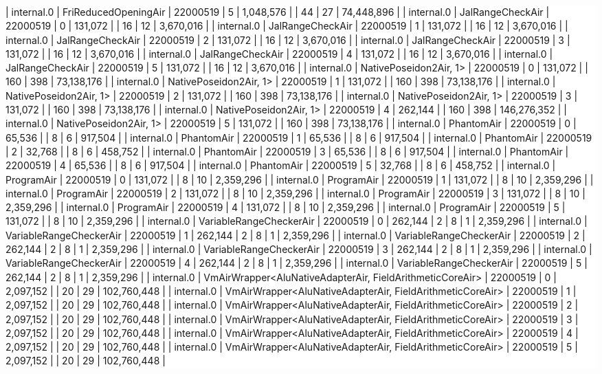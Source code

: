 | internal.0 | FriReducedOpeningAir | 22000519 | 5 | 1,048,576 |  | 44 | 27 | 74,448,896 | 
| internal.0 | JalRangeCheckAir | 22000519 | 0 | 131,072 |  | 16 | 12 | 3,670,016 | 
| internal.0 | JalRangeCheckAir | 22000519 | 1 | 131,072 |  | 16 | 12 | 3,670,016 | 
| internal.0 | JalRangeCheckAir | 22000519 | 2 | 131,072 |  | 16 | 12 | 3,670,016 | 
| internal.0 | JalRangeCheckAir | 22000519 | 3 | 131,072 |  | 16 | 12 | 3,670,016 | 
| internal.0 | JalRangeCheckAir | 22000519 | 4 | 131,072 |  | 16 | 12 | 3,670,016 | 
| internal.0 | JalRangeCheckAir | 22000519 | 5 | 131,072 |  | 16 | 12 | 3,670,016 | 
| internal.0 | NativePoseidon2Air<BabyBearParameters>, 1> | 22000519 | 0 | 131,072 |  | 160 | 398 | 73,138,176 | 
| internal.0 | NativePoseidon2Air<BabyBearParameters>, 1> | 22000519 | 1 | 131,072 |  | 160 | 398 | 73,138,176 | 
| internal.0 | NativePoseidon2Air<BabyBearParameters>, 1> | 22000519 | 2 | 131,072 |  | 160 | 398 | 73,138,176 | 
| internal.0 | NativePoseidon2Air<BabyBearParameters>, 1> | 22000519 | 3 | 131,072 |  | 160 | 398 | 73,138,176 | 
| internal.0 | NativePoseidon2Air<BabyBearParameters>, 1> | 22000519 | 4 | 262,144 |  | 160 | 398 | 146,276,352 | 
| internal.0 | NativePoseidon2Air<BabyBearParameters>, 1> | 22000519 | 5 | 131,072 |  | 160 | 398 | 73,138,176 | 
| internal.0 | PhantomAir | 22000519 | 0 | 65,536 |  | 8 | 6 | 917,504 | 
| internal.0 | PhantomAir | 22000519 | 1 | 65,536 |  | 8 | 6 | 917,504 | 
| internal.0 | PhantomAir | 22000519 | 2 | 32,768 |  | 8 | 6 | 458,752 | 
| internal.0 | PhantomAir | 22000519 | 3 | 65,536 |  | 8 | 6 | 917,504 | 
| internal.0 | PhantomAir | 22000519 | 4 | 65,536 |  | 8 | 6 | 917,504 | 
| internal.0 | PhantomAir | 22000519 | 5 | 32,768 |  | 8 | 6 | 458,752 | 
| internal.0 | ProgramAir | 22000519 | 0 | 131,072 |  | 8 | 10 | 2,359,296 | 
| internal.0 | ProgramAir | 22000519 | 1 | 131,072 |  | 8 | 10 | 2,359,296 | 
| internal.0 | ProgramAir | 22000519 | 2 | 131,072 |  | 8 | 10 | 2,359,296 | 
| internal.0 | ProgramAir | 22000519 | 3 | 131,072 |  | 8 | 10 | 2,359,296 | 
| internal.0 | ProgramAir | 22000519 | 4 | 131,072 |  | 8 | 10 | 2,359,296 | 
| internal.0 | ProgramAir | 22000519 | 5 | 131,072 |  | 8 | 10 | 2,359,296 | 
| internal.0 | VariableRangeCheckerAir | 22000519 | 0 | 262,144 | 2 | 8 | 1 | 2,359,296 | 
| internal.0 | VariableRangeCheckerAir | 22000519 | 1 | 262,144 | 2 | 8 | 1 | 2,359,296 | 
| internal.0 | VariableRangeCheckerAir | 22000519 | 2 | 262,144 | 2 | 8 | 1 | 2,359,296 | 
| internal.0 | VariableRangeCheckerAir | 22000519 | 3 | 262,144 | 2 | 8 | 1 | 2,359,296 | 
| internal.0 | VariableRangeCheckerAir | 22000519 | 4 | 262,144 | 2 | 8 | 1 | 2,359,296 | 
| internal.0 | VariableRangeCheckerAir | 22000519 | 5 | 262,144 | 2 | 8 | 1 | 2,359,296 | 
| internal.0 | VmAirWrapper<AluNativeAdapterAir, FieldArithmeticCoreAir> | 22000519 | 0 | 2,097,152 |  | 20 | 29 | 102,760,448 | 
| internal.0 | VmAirWrapper<AluNativeAdapterAir, FieldArithmeticCoreAir> | 22000519 | 1 | 2,097,152 |  | 20 | 29 | 102,760,448 | 
| internal.0 | VmAirWrapper<AluNativeAdapterAir, FieldArithmeticCoreAir> | 22000519 | 2 | 2,097,152 |  | 20 | 29 | 102,760,448 | 
| internal.0 | VmAirWrapper<AluNativeAdapterAir, FieldArithmeticCoreAir> | 22000519 | 3 | 2,097,152 |  | 20 | 29 | 102,760,448 | 
| internal.0 | VmAirWrapper<AluNativeAdapterAir, FieldArithmeticCoreAir> | 22000519 | 4 | 2,097,152 |  | 20 | 29 | 102,760,448 | 
| internal.0 | VmAirWrapper<AluNativeAdapterAir, FieldArithmeticCoreAir> | 22000519 | 5 | 2,097,152 |  | 20 | 29 | 102,760,448 | 